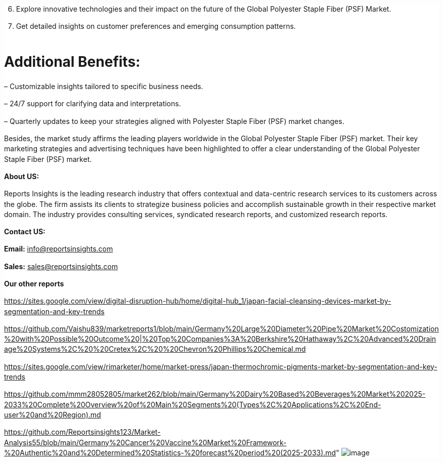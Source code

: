 6. Explore innovative technologies and their impact on the future of the Global Polyester Staple Fiber (PSF) Market.

7. Get detailed insights on customer preferences and emerging consumption patterns.

# <strong>Additional Benefits:</strong>

– Customizable insights tailored to specific business needs.

– 24/7 support for clarifying data and interpretations.

– Quarterly updates to keep your strategies aligned with Polyester Staple Fiber (PSF) market changes.

Besides, the market study affirms the leading players worldwide in the Global Polyester Staple Fiber (PSF) market. Their key marketing strategies and advertising techniques have been highlighted to offer a clear understanding of the Global Polyester Staple Fiber (PSF) market.

<strong><strong>About US</strong>:</strong>

Reports Insights is the leading research industry that offers contextual and data-centric research services to its customers across the globe. The firm assists its clients to strategize business policies and accomplish sustainable growth in their respective market domain. The industry provides consulting services, syndicated research reports, and customized research reports.

<strong>Contact US:</strong>

<p class=><b>Email:</b> <a href=mailto:info@reportsinsights.com>info@reportsinsights.com</a></p>
<p class=><b>Sales:</b> <a href=mailto:sales@reportsinsights.com>sales@reportsinsights.com</a></p>

<strong>Our other reports</strong>

<a href=https://sites.google.com/view/digital-disruption-hub/home/digital-hub_1/japan-facial-cleansing-devices-market-by-segmentation-and-key-trends>https://sites.google.com/view/digital-disruption-hub/home/digital-hub_1/japan-facial-cleansing-devices-market-by-segmentation-and-key-trends</a>

<a href=https://github.com/Vaishu839/marketreports1/blob/main/Germany%20Large%20Diameter%20Pipe%20Market%20Costomization%20with%20Possible%20Outcome%20|%20Top%20Companies%3A%20Berkshire%20Hathaway%2C%20Advanced%20Drainage%20Systems%2C%20%20Cretex%2C%20%20Chevron%20Phillips%20Chemical.md>https://github.com/Vaishu839/marketreports1/blob/main/Germany%20Large%20Diameter%20Pipe%20Market%20Costomization%20with%20Possible%20Outcome%20|%20Top%20Companies%3A%20Berkshire%20Hathaway%2C%20Advanced%20Drainage%20Systems%2C%20%20Cretex%2C%20%20Chevron%20Phillips%20Chemical.md</a>

<a href=https://sites.google.com/view/rimarketer/home/market-press/japan-thermochromic-pigments-market-by-segmentation-and-key-trends>https://sites.google.com/view/rimarketer/home/market-press/japan-thermochromic-pigments-market-by-segmentation-and-key-trends</a>

<a href=https://github.com/mmm28052805/market262/blob/main/Germany%20Dairy%20Based%20Beverages%20Market%202025-2033%20Complete%20Overview%20of%20Main%20Segments%20(Types%2C%20Applications%2C%20End-user%20and%20Region).md>https://github.com/mmm28052805/market262/blob/main/Germany%20Dairy%20Based%20Beverages%20Market%202025-2033%20Complete%20Overview%20of%20Main%20Segments%20(Types%2C%20Applications%2C%20End-user%20and%20Region).md</a>

<a href=https://github.com/Reportsinsights123/Market-Analysis55/blob/main/Germany%20Cancer%20Vaccine%20Market%20Framework-%20Authentic%20and%20Determined%20Statistics-%20forecast%20period%20(2025-2033).md>https://github.com/Reportsinsights123/Market-Analysis55/blob/main/Germany%20Cancer%20Vaccine%20Market%20Framework-%20Authentic%20and%20Determined%20Statistics-%20forecast%20period%20(2025-2033).md</a>"
![image](https://github.com/user-attachments/assets/aaec9dd0-05f4-4219-82ee-39f22cdeff2e)
